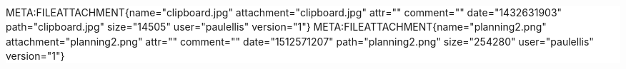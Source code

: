 META:FILEATTACHMENT{name="clipboard.jpg" attachment="clipboard.jpg"
attr="" comment="" date="1432631903" path="clipboard.jpg" size="14505"
user="paulellis" version="1"} META:FILEATTACHMENT{name="planning2.png"
attachment="planning2.png" attr="" comment="" date="1512571207"
path="planning2.png" size="254280" user="paulellis" version="1"}
